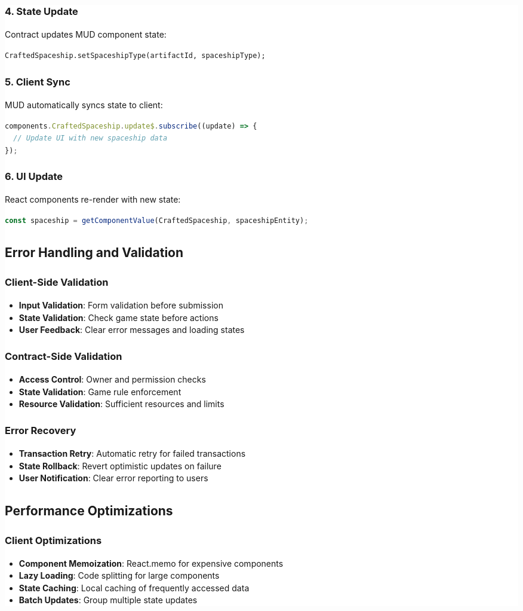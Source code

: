 ### 4. State Update

Contract updates MUD component state:

```solidity
CraftedSpaceship.setSpaceshipType(artifactId, spaceshipType);
```

### 5. Client Sync

MUD automatically syncs state to client:

```typescript
components.CraftedSpaceship.update$.subscribe((update) => {
  // Update UI with new spaceship data
});
```

### 6. UI Update

React components re-render with new state:

```typescript
const spaceship = getComponentValue(CraftedSpaceship, spaceshipEntity);
```

## Error Handling and Validation

### Client-Side Validation

- **Input Validation**: Form validation before submission
- **State Validation**: Check game state before actions
- **User Feedback**: Clear error messages and loading states

### Contract-Side Validation

- **Access Control**: Owner and permission checks
- **State Validation**: Game rule enforcement
- **Resource Validation**: Sufficient resources and limits

### Error Recovery

- **Transaction Retry**: Automatic retry for failed transactions
- **State Rollback**: Revert optimistic updates on failure
- **User Notification**: Clear error reporting to users

## Performance Optimizations

### Client Optimizations

- **Component Memoization**: React.memo for expensive components
- **Lazy Loading**: Code splitting for large components
- **State Caching**: Local caching of frequently accessed data
- **Batch Updates**: Group multiple state updates
